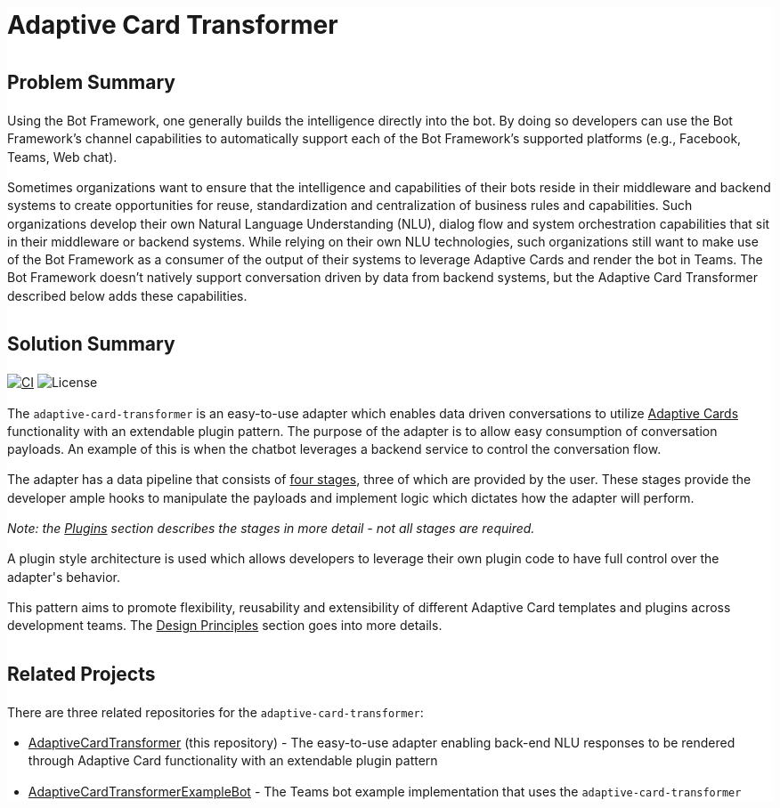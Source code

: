 # Adaptive Card Transformer

## Problem Summary

Using the Bot Framework, one generally builds the intelligence directly into the bot.  By doing so developers can use the Bot Framework’s channel capabilities to automatically support each of the Bot Framework’s supported platforms (e.g., Facebook, Teams, Web chat).  

Sometimes organizations want to ensure that the intelligence and capabilities of their bots reside in their middleware and backend systems to create opportunities for reuse, standardization and centralization of business rules and capabilities.  Such organizations develop their own  Natural Language Understanding (NLU), dialog flow and system orchestration capabilities that sit in their middleware or backend systems.  While relying on their own NLU technologies, such organizations still want to make use of the Bot Framework as a consumer of the output of their systems to leverage Adaptive Cards and render the bot in Teams. The Bot Framework doesn’t natively support conversation driven by data from backend systems, but the Adaptive Card Transformer described below adds these capabilities.

## Solution Summary

[![CI](https://github.com/retaildevcrews/AdaptiveCardTransformerExampleBot/actions/workflows/ci.yml/badge.svg?branch=main)](https://github.com/retaildevcrews/AdaptiveCardTransformerExampleBot/actions/workflows/ci.yml)
![License](https://img.shields.io/badge/license-MIT-green.svg)

The `adaptive-card-transformer` is an easy-to-use adapter which enables data driven conversations to utilize [Adaptive Cards] functionality with an extendable plugin pattern. The purpose of the adapter is to allow easy consumption of conversation payloads. An example of this is when the chatbot leverages a backend service to control the conversation flow.

The adapter has a data pipeline that consists of [four stages], three of which are provided by the user. These stages provide the developer ample hooks to manipulate the payloads and implement logic which dictates how the adapter will perform.

_Note: the [Plugins] section describes the stages in more detail - not all stages are required._

A plugin style architecture is used which allows developers to leverage their own plugin code to have full control over the adapter's behavior.

This pattern aims to promote flexibility, reusability and extensibility of different Adaptive Card templates and plugins across development teams. The [Design Principles] section goes into more details.

[adaptive cards]: https://docs.microsoft.com/en-us/adaptive-cards/
[four stages]: #Plugins-and-Their-Stages
[plugins]: #Plugins-and-Their-Stages
[design principles]: #Design-Principles

## Related Projects

There are three related repositories for the `adaptive-card-transformer`:

- [AdaptiveCardTransformer] (this repository) - The easy-to-use adapter enabling back-end NLU responses to be rendered through Adaptive Card functionality with an extendable plugin pattern

- [AdaptiveCardTransformerExampleBot] - The Teams bot example implementation that uses the `adaptive-card-transformer`


[adaptivecardtransformer]: https://github.com/retaildevcrews/AdaptiveCardTransformer
[adaptivecardtransformerexamplebot]: https://github.com/retaildevcrews/AdaptiveCardTransformerExampleBot
[generator-adaptivecardtransformer]: https://github.com/retaildevcrews/generator-AdaptiveCardTransformer
[this guide]: https://docs.github.com/en/github/authenticating-to-github/keeping-your-account-and-data-secure/creating-a-personal-access-token
[`read:packages`]: https://docs.github.com/en/packages/learn-github-packages/about-permissions-for-github-packages#about-scopes-and-permissions-for-package-registries
[`.npmrc.example`]: ./.npmrc.example
[`adaptive-card-transformer`]: https://github.com/retaildevcrews/AdaptiveCardTransformer/packages/1000147
[conversation payload]: #Conversation-Payload
[plugin configuration]: #Plugin-Configuration
[botbuilder]: https://github.com/microsoft/botframework-sdk
[how to integrate]: ./docs/HowToIntegrate.md
[adaptivecardtransformerexamplebot]: https://github.com/retaildevcrews/AdaptiveCardTransformerExampleBot
[docbot]: https://github.com/retaildevcrews/AdaptiveCardTransformerExampleBot/tree/main/src/bot
[sample api]: https://github.com/retaildevcrews/AdaptiveCardTransformerExampleBot/tree/main/src/api
[pluginmanager docs]: https://github.com/davideicardi/live-plugin-manager
[pluginconfig interface]: ./src/index.ts
[pluginconfig file]: https://github.com/retaildevcrews/AdaptiveCardTransformerExampleBot/blob/main/src/bot/pluginConfig.json
[card templates]: https://github.com/retaildevcrews/AdaptiveCardTransformerExampleBot/tree/main/src/plugins/templateSelector/templates
[how to extend]: ./docs/HowToExtend.md
[sample bot repo]: https://github.com/retaildevcrews/AdaptiveCardTransformerExampleBot/tree/main
[docbot]: https://github.com/retaildevcrews/AdaptiveCardTransformerExampleBot/tree/main/src/bot
[example api]: https://github.com/retaildevcrews/AdaptiveCardTransformerExampleBot/tree/main/src/api
[example plugins]: https://github.com/retaildevcrews/AdaptiveCardTransformerExampleBot/tree/main/src/plugins
[woke]: https://github.com/get-woke/woke
[ts-jest]: https://www.npmjs.com/package/ts-jest
[jest]: https://jestjs.io/
[`debug`]: https://www.npmjs.com/package/debug